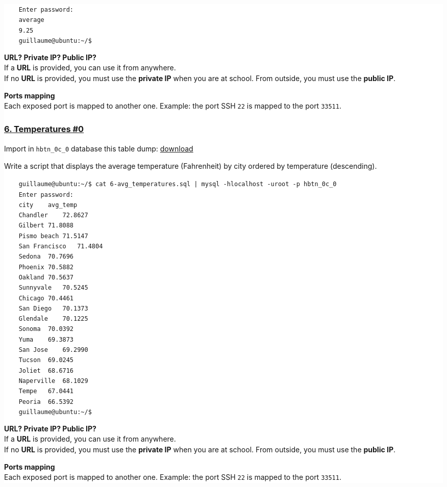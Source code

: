 ```
    Enter password: 
    average
    9.25
    guillaume@ubuntu:~/$ 
```

**URL? Private IP? Public IP?**  
If a **URL** is provided, you can use it from anywhere.  
If no **URL** is provided, you must use the **private IP** when you are at school. From outside, you must use the **public IP**.  

**Ports mapping**  
Each exposed port is mapped to another one. Example: the port SSH `22` is mapped to the port `33511`.

### [6. Temperatures #0](./6-avg_temperatures.sql)
Import in `hbtn_0c_0` database this table dump: [download](https://s3.amazonaws.com/intranet-projects-files/holbertonschool-higher-level_programming+/272/temperatures.sql "download")

Write a script that displays the average temperature (Fahrenheit) by city ordered by temperature (descending).
```
    guillaume@ubuntu:~/$ cat 6-avg_temperatures.sql | mysql -hlocalhost -uroot -p hbtn_0c_0
    Enter password: 
    city    avg_temp
    Chandler    72.8627
    Gilbert 71.8088
    Pismo beach 71.5147
    San Francisco   71.4804
    Sedona  70.7696
    Phoenix 70.5882
    Oakland 70.5637
    Sunnyvale   70.5245
    Chicago 70.4461
    San Diego   70.1373
    Glendale    70.1225
    Sonoma  70.0392
    Yuma    69.3873
    San Jose    69.2990
    Tucson  69.0245
    Joliet  68.6716
    Naperville  68.1029
    Tempe   67.0441
    Peoria  66.5392
    guillaume@ubuntu:~/$ 
```

**URL? Private IP? Public IP?**  
If a **URL** is provided, you can use it from anywhere.  
If no **URL** is provided, you must use the **private IP** when you are at school. From outside, you must use the **public IP**.  

**Ports mapping**  
Each exposed port is mapped to another one. Example: the port SSH `22` is mapped to the port `33511`.
